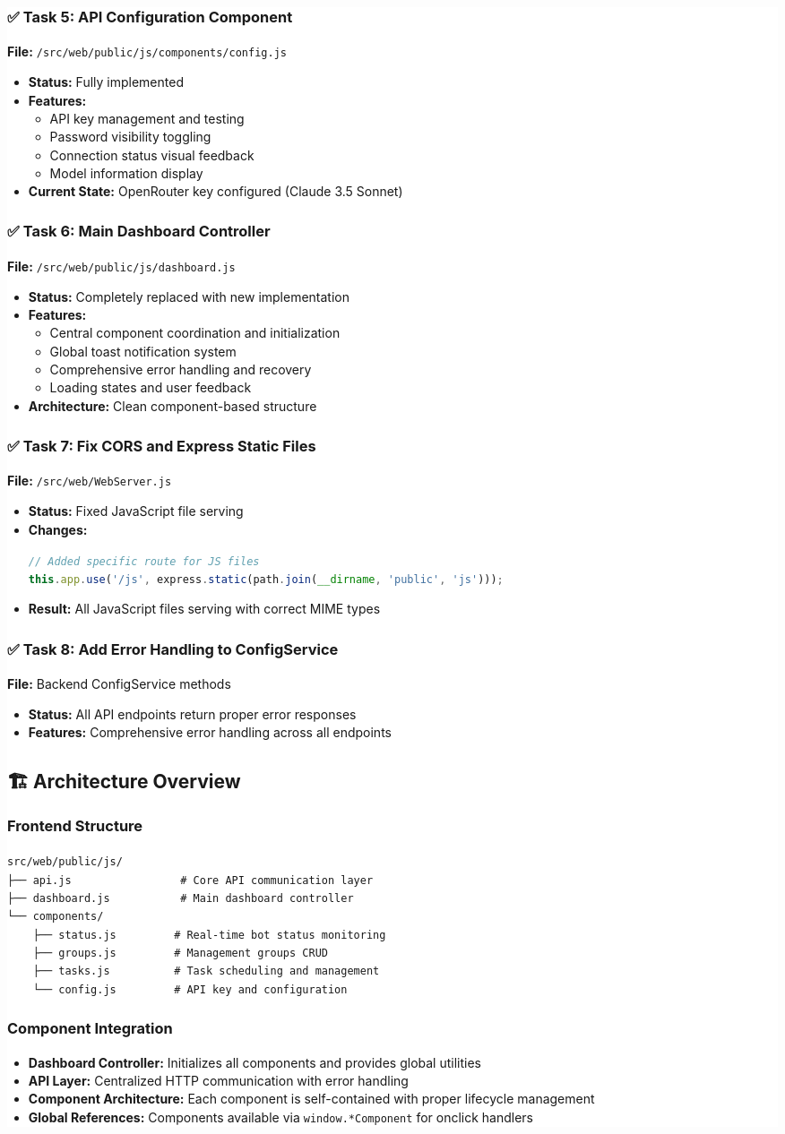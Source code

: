 ### ✅ Task 5: API Configuration Component
**File:** `/src/web/public/js/components/config.js`
- **Status:** Fully implemented
- **Features:**
  - API key management and testing
  - Password visibility toggling
  - Connection status visual feedback
  - Model information display
- **Current State:** OpenRouter key configured (Claude 3.5 Sonnet)

### ✅ Task 6: Main Dashboard Controller
**File:** `/src/web/public/js/dashboard.js`
- **Status:** Completely replaced with new implementation
- **Features:**
  - Central component coordination and initialization
  - Global toast notification system
  - Comprehensive error handling and recovery
  - Loading states and user feedback
- **Architecture:** Clean component-based structure

### ✅ Task 7: Fix CORS and Express Static Files
**File:** `/src/web/WebServer.js`
- **Status:** Fixed JavaScript file serving
- **Changes:**
  ```javascript
  // Added specific route for JS files
  this.app.use('/js', express.static(path.join(__dirname, 'public', 'js')));
  ```
- **Result:** All JavaScript files serving with correct MIME types

### ✅ Task 8: Add Error Handling to ConfigService
**File:** Backend ConfigService methods
- **Status:** All API endpoints return proper error responses
- **Features:** Comprehensive error handling across all endpoints

## 🏗️ Architecture Overview

### Frontend Structure
```
src/web/public/js/
├── api.js                 # Core API communication layer
├── dashboard.js           # Main dashboard controller
└── components/
    ├── status.js         # Real-time bot status monitoring
    ├── groups.js         # Management groups CRUD
    ├── tasks.js          # Task scheduling and management
    └── config.js         # API key and configuration
```

### Component Integration
- **Dashboard Controller:** Initializes all components and provides global utilities
- **API Layer:** Centralized HTTP communication with error handling
- **Component Architecture:** Each component is self-contained with proper lifecycle management
- **Global References:** Components available via `window.*Component` for onclick handlers
